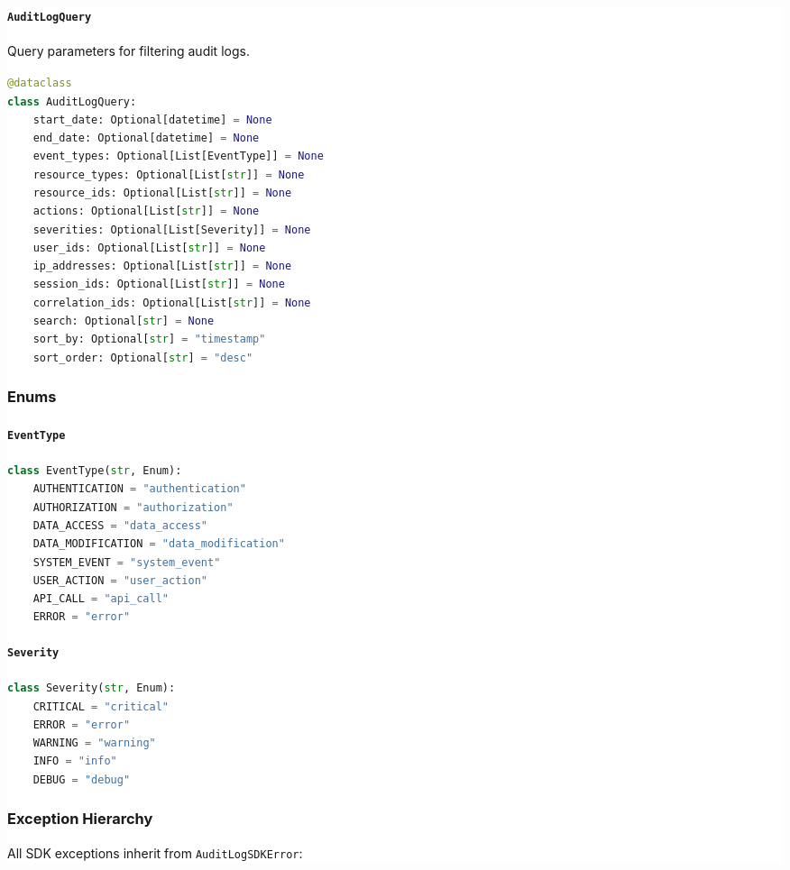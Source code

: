 #### `AuditLogQuery`

Query parameters for filtering audit logs.

```python
@dataclass
class AuditLogQuery:
    start_date: Optional[datetime] = None
    end_date: Optional[datetime] = None
    event_types: Optional[List[EventType]] = None
    resource_types: Optional[List[str]] = None
    resource_ids: Optional[List[str]] = None
    actions: Optional[List[str]] = None
    severities: Optional[List[Severity]] = None
    user_ids: Optional[List[str]] = None
    ip_addresses: Optional[List[str]] = None
    session_ids: Optional[List[str]] = None
    correlation_ids: Optional[List[str]] = None
    search: Optional[str] = None
    sort_by: Optional[str] = "timestamp"
    sort_order: Optional[str] = "desc"
```

### Enums

#### `EventType`

```python
class EventType(str, Enum):
    AUTHENTICATION = "authentication"
    AUTHORIZATION = "authorization"
    DATA_ACCESS = "data_access"
    DATA_MODIFICATION = "data_modification"
    SYSTEM_EVENT = "system_event"
    USER_ACTION = "user_action"
    API_CALL = "api_call"
    ERROR = "error"
```

#### `Severity`

```python
class Severity(str, Enum):
    CRITICAL = "critical"
    ERROR = "error"
    WARNING = "warning"
    INFO = "info"
    DEBUG = "debug"
```

### Exception Hierarchy

All SDK exceptions inherit from `AuditLogSDKError`:
